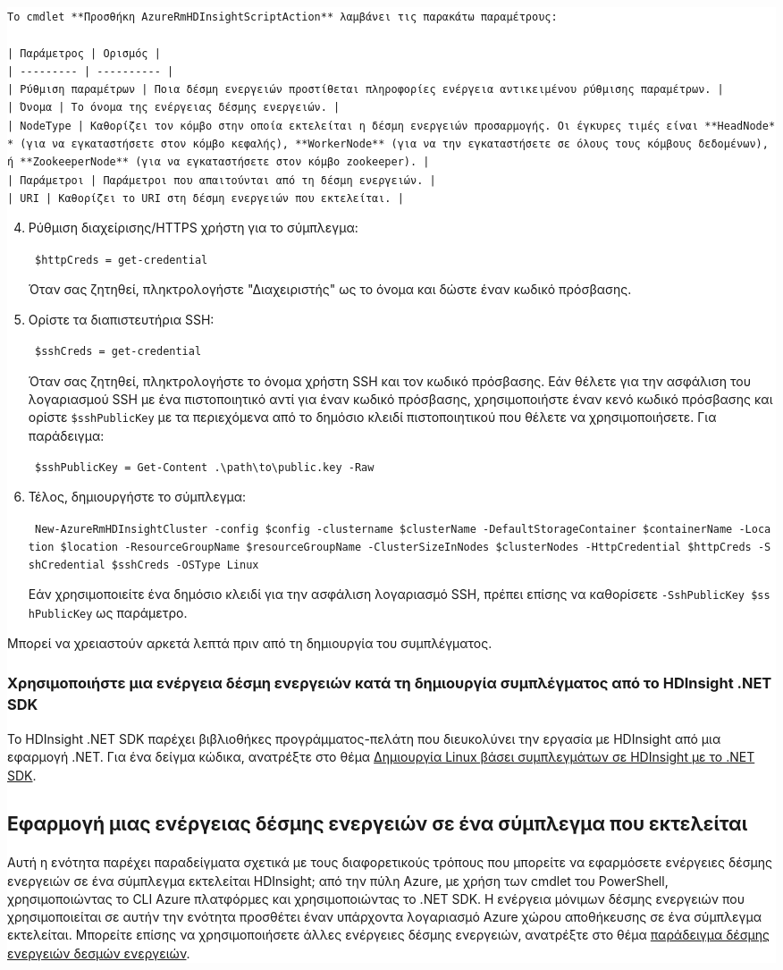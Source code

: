     Το cmdlet **Προσθήκη AzureRmHDInsightScriptAction** λαμβάνει τις παρακάτω παραμέτρους:

  	| Παράμετρος | Ορισμός |
  	| --------- | ---------- |
  	| Ρύθμιση παραμέτρων | Ποια δέσμη ενεργειών προστίθεται πληροφορίες ενέργεια αντικειμένου ρύθμισης παραμέτρων. |
  	| Όνομα | Το όνομα της ενέργειας δέσμης ενεργειών. |
  	| NodeType | Καθορίζει τον κόμβο στην οποία εκτελείται η δέσμη ενεργειών προσαρμογής. Οι έγκυρες τιμές είναι **HeadNode** (για να εγκαταστήσετε στον κόμβο κεφαλής), **WorkerNode** (για να την εγκαταστήσετε σε όλους τους κόμβους δεδομένων), ή **ZookeeperNode** (για να εγκαταστήσετε στον κόμβο zookeeper). |
  	| Παράμετροι | Παράμετροι που απαιτούνται από τη δέσμη ενεργειών. |
  	| URI | Καθορίζει το URI στη δέσμη ενεργειών που εκτελείται. |

4. Ρύθμιση διαχείρισης/HTTPS χρήστη για το σύμπλεγμα:

        $httpCreds = get-credential

    Όταν σας ζητηθεί, πληκτρολογήστε "Διαχειριστής" ως το όνομα και δώστε έναν κωδικό πρόσβασης.

5. Ορίστε τα διαπιστευτήρια SSH:

        $sshCreds = get-credential

    Όταν σας ζητηθεί, πληκτρολογήστε το όνομα χρήστη SSH και τον κωδικό πρόσβασης. Εάν θέλετε για την ασφάλιση του λογαριασμού SSH με ένα πιστοποιητικό αντί για έναν κωδικό πρόσβασης, χρησιμοποιήστε έναν κενό κωδικό πρόσβασης και ορίστε `$sshPublicKey` με τα περιεχόμενα από το δημόσιο κλειδί πιστοποιητικού που θέλετε να χρησιμοποιήσετε. Για παράδειγμα:

        $sshPublicKey = Get-Content .\path\to\public.key -Raw

4. Τέλος, δημιουργήστε το σύμπλεγμα:

        New-AzureRmHDInsightCluster -config $config -clustername $clusterName -DefaultStorageContainer $containerName -Location $location -ResourceGroupName $resourceGroupName -ClusterSizeInNodes $clusterNodes -HttpCredential $httpCreds -SshCredential $sshCreds -OSType Linux

    Εάν χρησιμοποιείτε ένα δημόσιο κλειδί για την ασφάλιση λογαριασμό SSH, πρέπει επίσης να καθορίσετε `-SshPublicKey $sshPublicKey` ως παράμετρο.

Μπορεί να χρειαστούν αρκετά λεπτά πριν από τη δημιουργία του συμπλέγματος.

### <a name="use-a-script-action-during-cluster-creation-from-the-hdinsight-net-sdk"></a>Χρησιμοποιήστε μια ενέργεια δέσμη ενεργειών κατά τη δημιουργία συμπλέγματος από το HDInsight .NET SDK

Το HDInsight .NET SDK παρέχει βιβλιοθήκες προγράμματος-πελάτη που διευκολύνει την εργασία με HDInsight από μια εφαρμογή .NET. Για ένα δείγμα κώδικα, ανατρέξτε στο θέμα [Δημιουργία Linux βάσει συμπλεγμάτων σε HDInsight με το .NET SDK](hdinsight-hadoop-create-linux-clusters-dotnet-sdk.md#use-script-action).

## <a name="apply-a-script-action-to-a-running-cluster"></a>Εφαρμογή μιας ενέργειας δέσμης ενεργειών σε ένα σύμπλεγμα που εκτελείται

Αυτή η ενότητα παρέχει παραδείγματα σχετικά με τους διαφορετικούς τρόπους που μπορείτε να εφαρμόσετε ενέργειες δέσμης ενεργειών σε ένα σύμπλεγμα εκτελείται HDInsight; από την πύλη Azure, με χρήση των cmdlet του PowerShell, χρησιμοποιώντας το CLI Azure πλατφόρμες και χρησιμοποιώντας το .NET SDK. Η ενέργεια μόνιμων δέσμης ενεργειών που χρησιμοποιείται σε αυτήν την ενότητα προσθέτει έναν υπάρχοντα λογαριασμό Azure χώρου αποθήκευσης σε ένα σύμπλεγμα εκτελείται. Μπορείτε επίσης να χρησιμοποιήσετε άλλες ενέργειες δέσμης ενεργειών, ανατρέξτε στο θέμα [παράδειγμα δέσμης ενεργειών δεσμών ενεργειών](#example-script-action-scripts).
